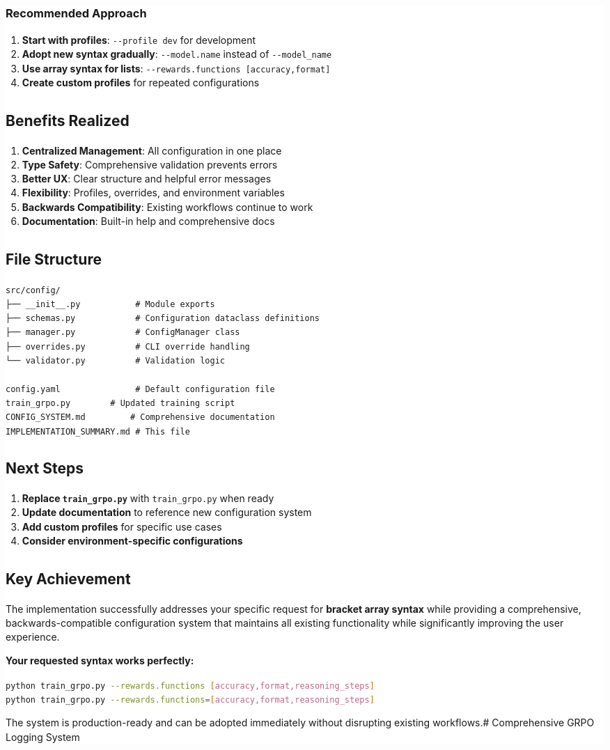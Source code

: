 ### **Recommended Approach**
1. **Start with profiles**: `--profile dev` for development
2. **Adopt new syntax gradually**: `--model.name` instead of `--model_name`
3. **Use array syntax for lists**: `--rewards.functions [accuracy,format]`
4. **Create custom profiles** for repeated configurations

## **Benefits Realized**

1. **Centralized Management**: All configuration in one place
2. **Type Safety**: Comprehensive validation prevents errors
3. **Better UX**: Clear structure and helpful error messages
4. **Flexibility**: Profiles, overrides, and environment variables
5. **Backwards Compatibility**: Existing workflows continue to work
6. **Documentation**: Built-in help and comprehensive docs

## **File Structure**

```
src/config/
├── __init__.py           # Module exports
├── schemas.py            # Configuration dataclass definitions
├── manager.py            # ConfigManager class
├── overrides.py          # CLI override handling
└── validator.py          # Validation logic

config.yaml               # Default configuration file
train_grpo.py        # Updated training script
CONFIG_SYSTEM.md         # Comprehensive documentation
IMPLEMENTATION_SUMMARY.md # This file
```

## **Next Steps**

1. **Replace `train_grpo.py`** with `train_grpo.py` when ready
2. **Update documentation** to reference new configuration system
3. **Add custom profiles** for specific use cases
4. **Consider environment-specific configurations**

## **Key Achievement**

The implementation successfully addresses your specific request for **bracket array syntax** while providing a comprehensive, backwards-compatible configuration system that maintains all existing functionality while significantly improving the user experience.

**Your requested syntax works perfectly:**
```bash
python train_grpo.py --rewards.functions [accuracy,format,reasoning_steps]
python train_grpo.py --rewards.functions=[accuracy,format,reasoning_steps]
```

The system is production-ready and can be adopted immediately without disrupting existing workflows.# Comprehensive GRPO Logging System
